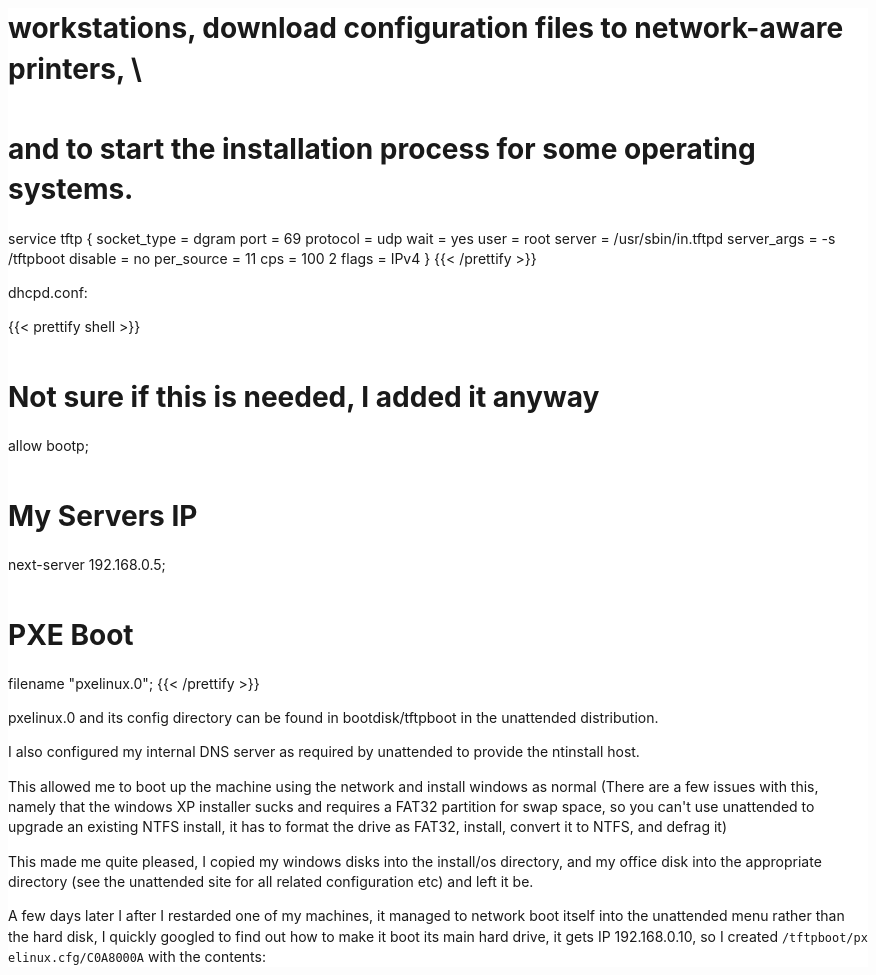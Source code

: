 #       workstations, download configuration files to network-aware printers, \
#       and to start the installation process for some operating systems.
service tftp
{
        socket_type             = dgram
        port                    = 69
        protocol                = udp
        wait                    = yes
        user                    = root
        server                  = /usr/sbin/in.tftpd
        server_args             = -s /tftpboot
        disable                 = no
        per_source              = 11
        cps                     = 100 2
        flags                   = IPv4
}
{{< /prettify >}}

dhcpd.conf:

{{< prettify shell >}}
# Not sure if this is needed, I added it anyway
allow bootp;
# My Servers IP
next-server 192.168.0.5;
# PXE Boot
filename "pxelinux.0";
{{< /prettify >}}

pxelinux.0 and its config directory can be found in bootdisk/tftpboot in the unattended distribution.

I also configured my internal DNS server as required by unattended to provide the ntinstall host.

This allowed me to boot up the machine using the network and install windows as normal (There are a few issues with this, namely that the windows XP installer sucks and requires a FAT32 partition for swap space, so you can't use unattended to upgrade an existing NTFS install, it has to format the drive as FAT32, install, convert it to NTFS, and defrag it)

This made me quite pleased, I copied my windows disks into the install/os directory, and my office disk into the appropriate directory (see the unattended site for all related configuration etc) and left it be.

A few days later I after I restarded one of my machines, it managed to network boot itself into the unattended menu rather than the hard disk, I quickly googled to find out how to make it boot its main hard drive, it gets IP 192.168.0.10, so I created `/tftpboot/pxelinux.cfg/C0A8000A` with the contents:
